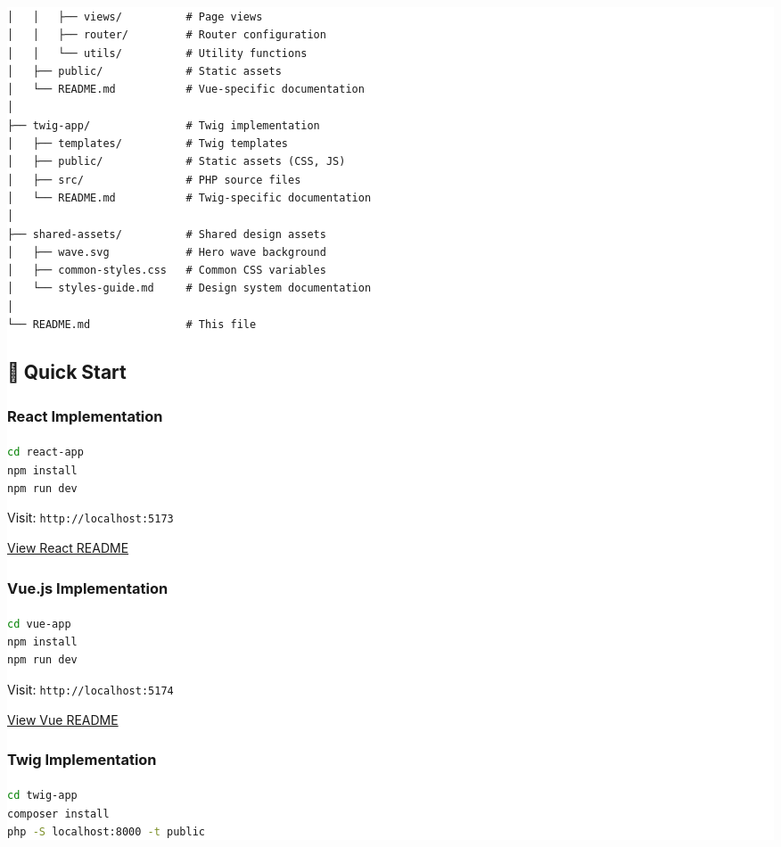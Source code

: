 ```
│   │   ├── views/          # Page views
│   │   ├── router/         # Router configuration
│   │   └── utils/          # Utility functions
│   ├── public/             # Static assets
│   └── README.md           # Vue-specific documentation
│
├── twig-app/               # Twig implementation
│   ├── templates/          # Twig templates
│   ├── public/             # Static assets (CSS, JS)
│   ├── src/                # PHP source files
│   └── README.md           # Twig-specific documentation
│
├── shared-assets/          # Shared design assets
│   ├── wave.svg            # Hero wave background
│   ├── common-styles.css   # Common CSS variables
│   └── styles-guide.md     # Design system documentation
│
└── README.md               # This file
```

## 🚀 Quick Start

### React Implementation

```bash
cd react-app
npm install
npm run dev
```

Visit: `http://localhost:5173`

[View React README](./react-app/README.md)

### Vue.js Implementation

```bash
cd vue-app
npm install
npm run dev
```

Visit: `http://localhost:5174`

[View Vue README](./vue-app/README.md)

### Twig Implementation

```bash
cd twig-app
composer install
php -S localhost:8000 -t public
```
